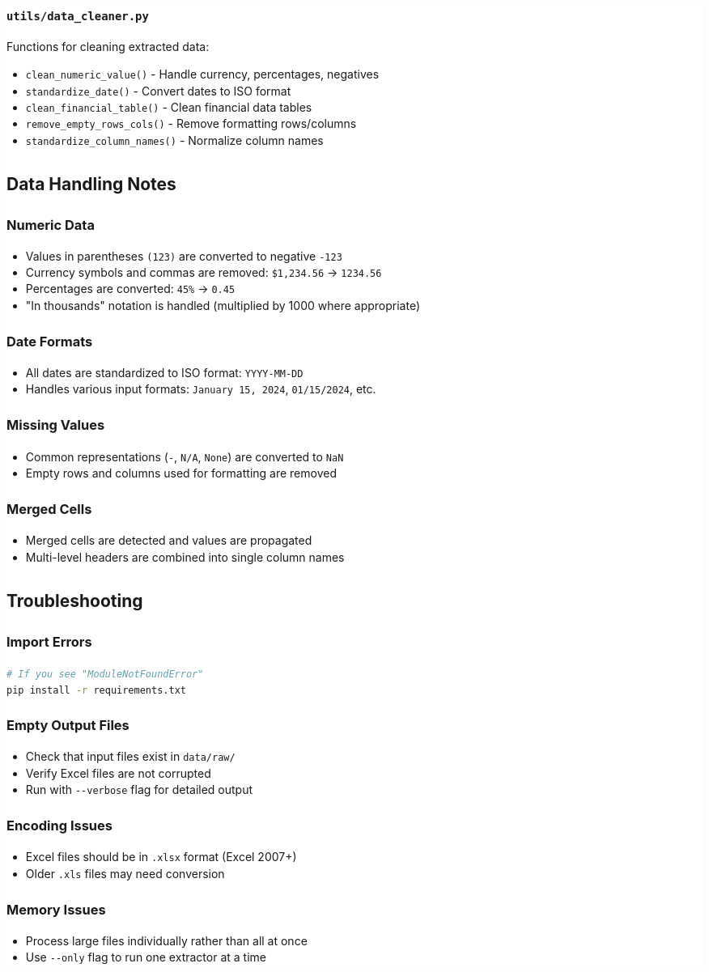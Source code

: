 ### `utils/data_cleaner.py`

Functions for cleaning extracted data:
- `clean_numeric_value()` - Handle currency, percentages, negatives
- `standardize_date()` - Convert dates to ISO format
- `clean_financial_table()` - Clean financial data tables
- `remove_empty_rows_cols()` - Remove formatting rows/columns
- `standardize_column_names()` - Normalize column names

## Data Handling Notes

### Numeric Data
- Values in parentheses `(123)` are converted to negative `-123`
- Currency symbols and commas are removed: `$1,234.56` → `1234.56`
- Percentages are converted: `45%` → `0.45`
- "In thousands" notation is handled (multiplied by 1000 where appropriate)

### Date Formats
- All dates are standardized to ISO format: `YYYY-MM-DD`
- Handles various input formats: `January 15, 2024`, `01/15/2024`, etc.

### Missing Values
- Common representations (`-`, `N/A`, `None`) are converted to `NaN`
- Empty rows and columns used for formatting are removed

### Merged Cells
- Merged cells are detected and values are propagated
- Multi-level headers are combined into single column names

## Troubleshooting

### Import Errors
```bash
# If you see "ModuleNotFoundError"
pip install -r requirements.txt
```

### Empty Output Files
- Check that input files exist in `data/raw/`
- Verify Excel files are not corrupted
- Run with `--verbose` flag for detailed output

### Encoding Issues
- Excel files should be in `.xlsx` format (Excel 2007+)
- Older `.xls` files may need conversion

### Memory Issues
- Process large files individually rather than all at once
- Use `--only` flag to run one extractor at a time
